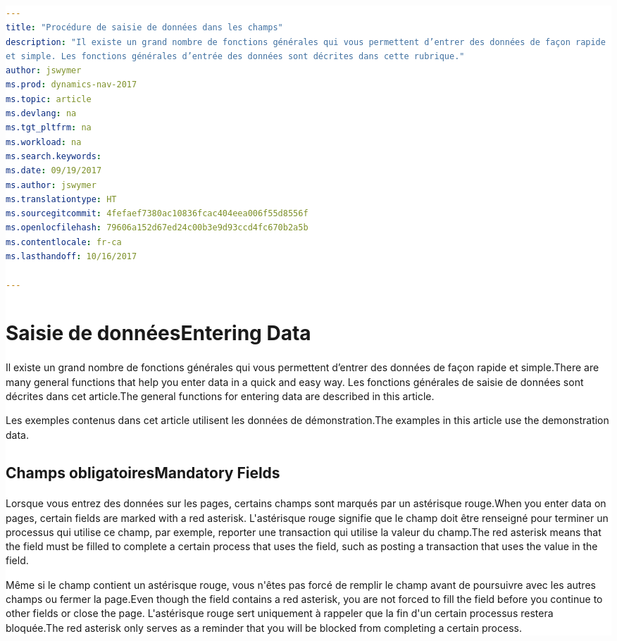 ```yaml
---
title: "Procédure de saisie de données dans les champs"
description: "Il existe un grand nombre de fonctions générales qui vous permettent d’entrer des données de façon rapide et simple. Les fonctions générales d’entrée des données sont décrites dans cette rubrique."
author: jswymer
ms.prod: dynamics-nav-2017
ms.topic: article
ms.devlang: na
ms.tgt_pltfrm: na
ms.workload: na
ms.search.keywords: 
ms.date: 09/19/2017
ms.author: jswymer
ms.translationtype: HT
ms.sourcegitcommit: 4fefaef7380ac10836fcac404eea006f55d8556f
ms.openlocfilehash: 79606a152d67ed24c00b3e9d93ccd4fc670b2a5b
ms.contentlocale: fr-ca
ms.lasthandoff: 10/16/2017

---
```

# <a name="entering-data"></a><span data-ttu-id="2fc6d-104">Saisie de données</span><span class="sxs-lookup"><span data-stu-id="2fc6d-104">Entering Data</span></span>
<span data-ttu-id="2fc6d-105">Il existe un grand nombre de fonctions générales qui vous permettent d’entrer des données de façon rapide et simple.</span><span class="sxs-lookup"><span data-stu-id="2fc6d-105">There are many general functions that help you enter data  in a quick and easy way.</span></span> <span data-ttu-id="2fc6d-106">Les fonctions générales de saisie de données sont décrites dans cet article.</span><span class="sxs-lookup"><span data-stu-id="2fc6d-106">The general functions for entering data are described in this article.</span></span>  

<span data-ttu-id="2fc6d-107">Les exemples contenus dans cet article utilisent les données de démonstration.</span><span class="sxs-lookup"><span data-stu-id="2fc6d-107">The examples in this article use the demonstration data.</span></span>

## <a name="mandatory-fields"></a><span data-ttu-id="2fc6d-108">Champs obligatoires</span><span class="sxs-lookup"><span data-stu-id="2fc6d-108">Mandatory Fields</span></span>
<span data-ttu-id="2fc6d-109">Lorsque vous entrez des données sur les pages, certains champs sont marqués par un astérisque rouge.</span><span class="sxs-lookup"><span data-stu-id="2fc6d-109">When you enter data on pages, certain fields are marked with a red asterisk.</span></span> <span data-ttu-id="2fc6d-110">L'astérisque rouge signifie que le champ doit être renseigné pour terminer un processus qui utilise ce champ, par exemple, reporter une transaction qui utilise la valeur du champ.</span><span class="sxs-lookup"><span data-stu-id="2fc6d-110">The red asterisk means that the field must be filled to complete a certain process that uses the field, such as posting a transaction that uses the value in the field.</span></span>  

<span data-ttu-id="2fc6d-111">Même si le champ contient un astérisque rouge, vous n'êtes pas forcé de remplir le champ avant de poursuivre avec les autres champs ou fermer la page.</span><span class="sxs-lookup"><span data-stu-id="2fc6d-111">Even though the field contains a red asterisk, you are not forced to fill the field before you continue to other fields or close the page.</span></span> <span data-ttu-id="2fc6d-112">L'astérisque rouge sert uniquement à rappeler que la fin d'un certain processus restera bloquée.</span><span class="sxs-lookup"><span data-stu-id="2fc6d-112">The red asterisk only serves as a reminder that you will be blocked from completing a certain process.</span></span>  
